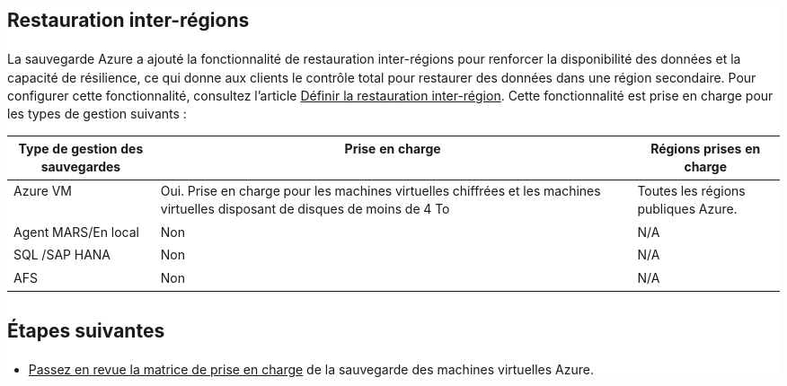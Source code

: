 ## <a name="cross-region-restore"></a>Restauration inter-régions

La sauvegarde Azure a ajouté la fonctionnalité de restauration inter-régions pour renforcer la disponibilité des données et la capacité de résilience, ce qui donne aux clients le contrôle total pour restaurer des données dans une région secondaire. Pour configurer cette fonctionnalité, consultez l’article [Définir la restauration inter-région](backup-create-rs-vault.md#set-cross-region-restore). Cette fonctionnalité est prise en charge pour les types de gestion suivants :

| Type de gestion des sauvegardes | Prise en charge                                                    | Régions prises en charge |
| ---------------------- | ------------------------------------------------------------ | ----------------- |
| Azure VM               | Oui.   Prise en charge pour les machines virtuelles chiffrées et les machines virtuelles disposant de disques de moins de 4 To | Toutes les régions publiques Azure.  |
| Agent MARS/En local | Non                                                           | N/A               |
| SQL /SAP HANA          | Non                                                           | N/A               |
| AFS                    | Non                                                           | N/A               |

## <a name="next-steps"></a>Étapes suivantes

- [Passez en revue la matrice de prise en charge](backup-support-matrix-iaas.md) de la sauvegarde des machines virtuelles Azure.

[green]: ./media/backup-support-matrix/green.png
[yellow]: ./media/backup-support-matrix/yellow.png
[red]: ./media/backup-support-matrix/red.png

